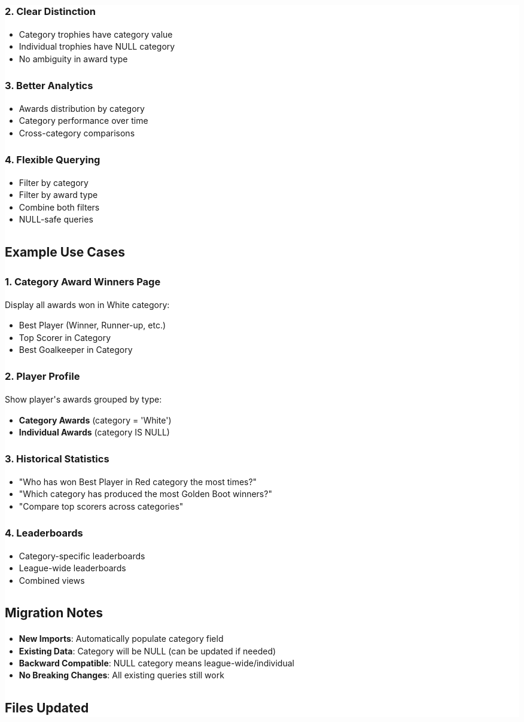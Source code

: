 ### 2. **Clear Distinction**
- Category trophies have category value
- Individual trophies have NULL category
- No ambiguity in award type

### 3. **Better Analytics**
- Awards distribution by category
- Category performance over time
- Cross-category comparisons

### 4. **Flexible Querying**
- Filter by category
- Filter by award type
- Combine both filters
- NULL-safe queries

## Example Use Cases

### 1. Category Award Winners Page
Display all awards won in White category:
- Best Player (Winner, Runner-up, etc.)
- Top Scorer in Category
- Best Goalkeeper in Category

### 2. Player Profile
Show player's awards grouped by type:
- **Category Awards** (category = 'White')
- **Individual Awards** (category IS NULL)

### 3. Historical Statistics
- "Who has won Best Player in Red category the most times?"
- "Which category has produced the most Golden Boot winners?"
- "Compare top scorers across categories"

### 4. Leaderboards
- Category-specific leaderboards
- League-wide leaderboards
- Combined views

## Migration Notes

- **New Imports**: Automatically populate category field
- **Existing Data**: Category will be NULL (can be updated if needed)
- **Backward Compatible**: NULL category means league-wide/individual
- **No Breaking Changes**: All existing queries still work

## Files Updated
